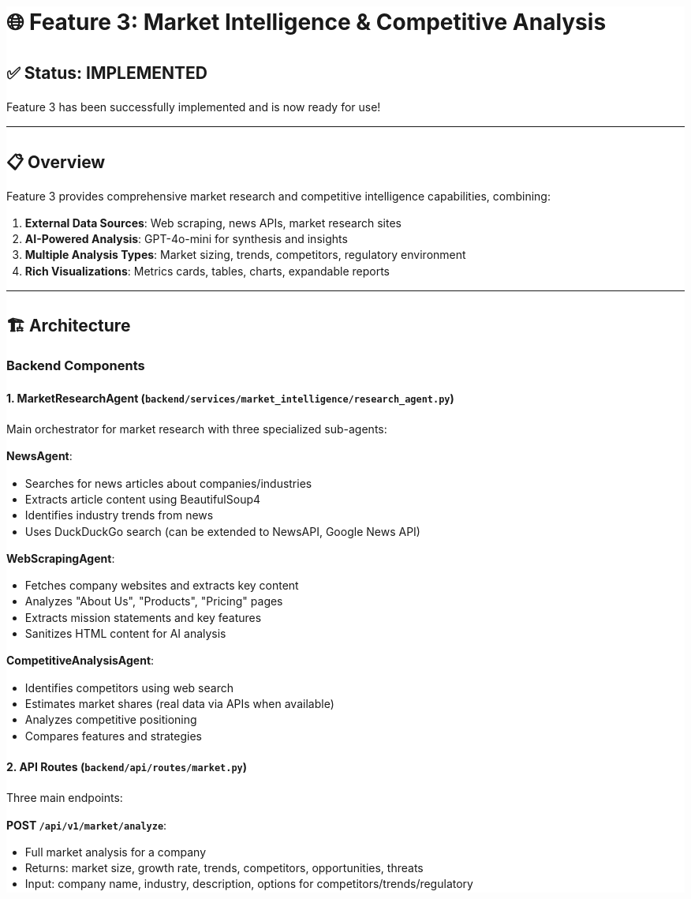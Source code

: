 # 🌐 Feature 3: Market Intelligence & Competitive Analysis

## ✅ Status: IMPLEMENTED

Feature 3 has been successfully implemented and is now ready for use!

---

## 📋 Overview

Feature 3 provides comprehensive market research and competitive intelligence capabilities, combining:

1. **External Data Sources**: Web scraping, news APIs, market research sites
2. **AI-Powered Analysis**: GPT-4o-mini for synthesis and insights
3. **Multiple Analysis Types**: Market sizing, trends, competitors, regulatory environment
4. **Rich Visualizations**: Metrics cards, tables, charts, expandable reports

---

## 🏗️ Architecture

### Backend Components

#### 1. **MarketResearchAgent** (`backend/services/market_intelligence/research_agent.py`)
Main orchestrator for market research with three specialized sub-agents:

**NewsAgent**:
- Searches for news articles about companies/industries
- Extracts article content using BeautifulSoup4
- Identifies industry trends from news
- Uses DuckDuckGo search (can be extended to NewsAPI, Google News API)

**WebScrapingAgent**:
- Fetches company websites and extracts key content
- Analyzes "About Us", "Products", "Pricing" pages
- Extracts mission statements and key features
- Sanitizes HTML content for AI analysis

**CompetitiveAnalysisAgent**:
- Identifies competitors using web search
- Estimates market shares (real data via APIs when available)
- Analyzes competitive positioning
- Compares features and strategies

#### 2. **API Routes** (`backend/api/routes/market.py`)
Three main endpoints:

**POST `/api/v1/market/analyze`**:
- Full market analysis for a company
- Returns: market size, growth rate, trends, competitors, opportunities, threats
- Input: company name, industry, description, options for competitors/trends/regulatory
